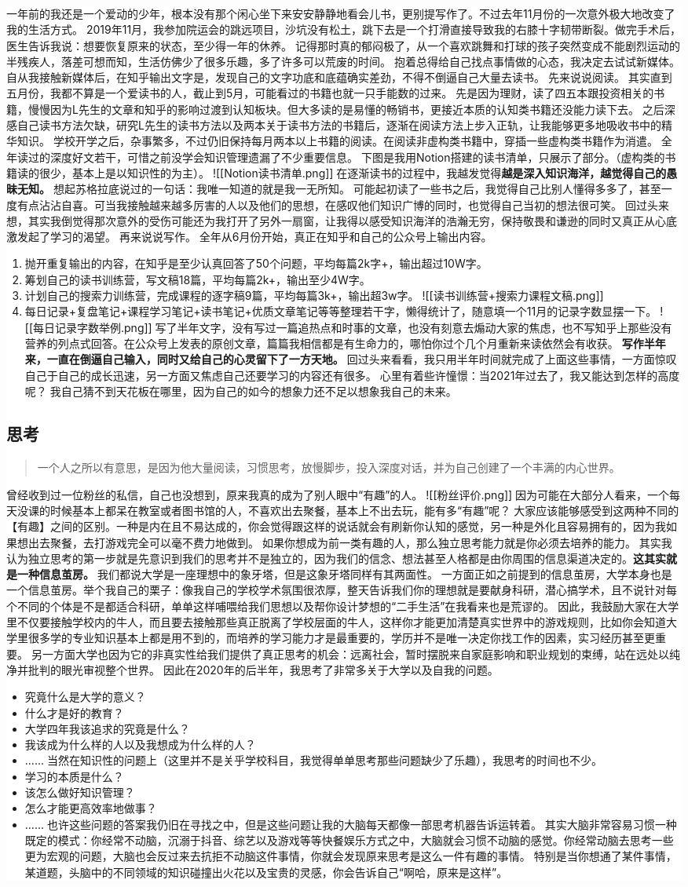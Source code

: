 一年前的我还是一个爱动的少年，根本没有那个闲心坐下来安安静静地看会儿书，更别提写作了。不过去年11月份的一次意外极大地改变了我的生活方式。
2019年11月，我参加院运会的跳远项目，沙坑没有松土，跳下去是一个打滑直接导致我的右膝十字韧带断裂。做完手术后，医生告诉我说：想要恢复原来的状态，至少得一年的休养。
记得那时真的郁闷极了，从一个喜欢跳舞和打球的孩子突然变成不能剧烈运动的半残疾人，落差可想而知，生活仿佛少了很多乐趣，多了许多可以荒废的时间。
抱着总得给自己找点事情做的心态，我决定去试试新媒体。
自从我接触新媒体后，在知乎输出文字是，发现自己的文字功底和底蕴确实差劲，不得不倒逼自己大量去读书。
先来说说阅读。
其实直到五月份，我都不算是一个爱读书的人，截止到5月，可能看过的书籍也就一只手能数的过来。
先是因为理财，读了四五本跟投资相关的书籍，慢慢因为L先生的文章和知乎的影响过渡到认知板块。但大多读的是易懂的畅销书，更接近本质的认知类书籍还没能力读下去。
之后深感自己读书方法欠缺，研究L先生的读书方法以及两本关于读书方法的书籍后，逐渐在阅读方法上步入正轨，让我能够更多地吸收书中的精华知识。
学校开学之后，杂事繁多，不过仍旧保持每月两本以上书籍的阅读。在阅读非虚构类书籍中，穿插一些虚构类书籍作为消遣。
全年读过的深度好文若干，可惜之前没学会知识管理遗漏了不少重要信息。
下图是我用Notion搭建的读书清单，只展示了部分。（虚构类的书籍读的很少，基本上是以知识性的为主）。
![[Notion读书清单.png]]
在逐渐读书的过程中，我越发觉得**越是深入知识海洋，越觉得自己的愚昧无知。** 
想起苏格拉底说过的一句话：我唯一知道的就是我一无所知。
可能起初读了一些书之后，我觉得自己比别人懂得多多了，甚至一度有点沾沾自喜。可当我接触越来越多厉害的人以及他们的思想，在感叹他们知识广博的同时，也觉得自己当初的想法很可笑。
回过头来想，其实我倒觉得那次意外的受伤可能还为我打开了另外一扇窗，让我得以感受知识海洋的浩瀚无穷，保持敬畏和谦逊的同时又真正从心底激发起了学习的渴望。
再来说说写作。
全年从6月份开始，真正在知乎和自己的公众号上输出内容。
1. 抛开重复输出的内容，在知乎是至少认真回答了50个问题，平均每篇2k字+，输出超过10W字。
2. 筹划自己的读书训练营，写文稿18篇，平均每篇2k+，输出至少4W字。
3. 计划自己的搜索力训练营，完成课程的逐字稿9篇，平均每篇3k+，输出超3w字。
![[读书训练营+搜索力课程文稿.png]]
4. 每日记录+复盘笔记+课程学习笔记+读书笔记+优质文章笔记等等整理若干字，懒得统计了，随意填一个11月的记录字数显摆一下。
![[每日记录字数举例.png]]
写了半年文字，没有写过一篇追热点和时事的文章，也没有刻意去煽动大家的焦虑，也不写知乎上那些没有营养的列点式回答。在公众号上发表的原创文章，篇篇我相信都是有生命力的，哪怕你过个几个月重新来读依然会有收获。
**写作半年来，一直在倒逼自己输入，同时又给自己的心灵留下了一方天地。**
回过头来看看，我只用半年时间就完成了上面这些事情，一方面惊叹自己于自己的成长迅速，另一方面又焦虑自己还要学习的内容还有很多。
心里有着些许憧憬：当2021年过去了，我又能达到怎样的高度呢？ 我自己猜不到天花板在哪里，因为自己的如今的想象力还不足以想象我自己的未来。

## 思考
> 一个人之所以有意思，是因为他大量阅读，习惯思考，放慢脚步，投入深度对话，并为自己创建了一个丰满的内心世界。

曾经收到过一位粉丝的私信，自己也没想到，原来我真的成为了别人眼中“有趣”的人。
![[粉丝评价.png]]
因为可能在大部分人看来，一个每天没课的时候基本上都呆在教室或者图书馆的人，不喜欢出去聚餐，基本上不出去玩，能有多“有趣”呢？
大家应该能够感受到这两种不同的【有趣】之间的区别。一种是内在且不易达成的，你会觉得跟这样的说话就会有刷新你认知的感觉，另一种是外化且容易拥有的，因为我如果想出去聚餐，去打游戏完全可以毫不费力地做到。
如果你想成为前一类有趣的人，那么独立思考能力就是你必须去培养的能力。
其实我认为独立思考的第一步就是先意识到我们的思考并不是独立的，因为我们的信念、想法甚至人格都是由你周围的信息渠道决定的。**这其实就是一种信息茧房。**
我们都说大学是一座理想中的象牙塔，但是这象牙塔同样有其两面性。
一方面正如之前提到的信息茧房，大学本身也是一个信息茧房。举个我自己的栗子：像我自己的学校学术氛围很浓厚，整天告诉我们你的理想就是要献身科研，潜心搞学术，且不说针对每个不同的个体是不是都适合科研，单单这样哺喂给我们思想以及帮你设计梦想的“二手生活”在我看来也是荒谬的。
因此，我鼓励大家在大学里不仅要接触学校内的牛人，而且要去接触那些真正脱离了学校层面的牛人，这样你才能更加清楚真实世界中的游戏规则，比如你会知道大学里很多学的专业知识基本上都是用不到的，而培养的学习能力才是最重要的，学历并不是唯一决定你找工作的因素，实习经历甚至更重要。
另一方面大学也因为它的非真实性给我们提供了真正思考的机会：远离社会，暂时摆脱来自家庭影响和职业规划的束缚，站在远处以纯净并批判的眼光审视整个世界。
因此在2020年的后半年，我思考了非常多关于大学以及自我的问题。
- 究竟什么是大学的意义？
- 什么才是好的教育？
- 大学四年我该追求的究竟是什么？
- 我该成为什么样的人以及我想成为什么样的人？
- ......
当然在知识性的问题上（这里并不是关乎学校科目，我觉得单单思考那些问题缺少了乐趣），我思考的时间也不少。
- 学习的本质是什么？
- 该怎么做好知识管理？
- 怎么才能更高效率地做事？
- ......
也许这些问题的答案我仍旧在寻找之中，但是这些问题让我的大脑每天都像一部思考机器告诉运转着。
其实大脑非常容易习惯一种既定的模式：你经常不动脑，沉溺于抖音、综艺以及游戏等等快餐娱乐方式之中，大脑就会习惯不动脑的感觉。你经常动脑去思考一些更为宏观的问题，大脑也会反过来去抗拒不动脑这件事情，你就会发现原来思考是这么一件有趣的事情。
特别是当你想通了某件事情，某道题，头脑中的不同领域的知识碰撞出火花以及宝贵的灵感，你会告诉自己“啊哈，原来是这样”。